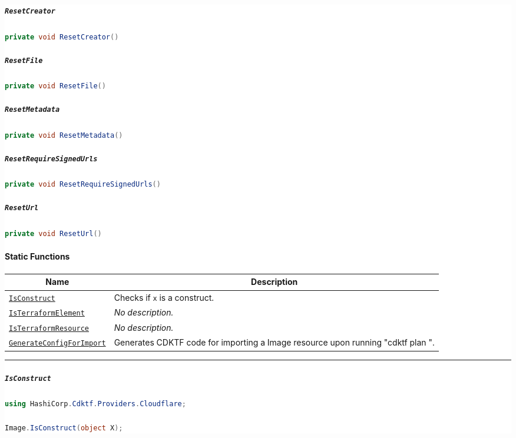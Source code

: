 
##### `ResetCreator` <a name="ResetCreator" id="@cdktf/provider-cloudflare.image.Image.resetCreator"></a>

```csharp
private void ResetCreator()
```

##### `ResetFile` <a name="ResetFile" id="@cdktf/provider-cloudflare.image.Image.resetFile"></a>

```csharp
private void ResetFile()
```

##### `ResetMetadata` <a name="ResetMetadata" id="@cdktf/provider-cloudflare.image.Image.resetMetadata"></a>

```csharp
private void ResetMetadata()
```

##### `ResetRequireSignedUrls` <a name="ResetRequireSignedUrls" id="@cdktf/provider-cloudflare.image.Image.resetRequireSignedUrls"></a>

```csharp
private void ResetRequireSignedUrls()
```

##### `ResetUrl` <a name="ResetUrl" id="@cdktf/provider-cloudflare.image.Image.resetUrl"></a>

```csharp
private void ResetUrl()
```

#### Static Functions <a name="Static Functions" id="Static Functions"></a>

| **Name** | **Description** |
| --- | --- |
| <code><a href="#@cdktf/provider-cloudflare.image.Image.isConstruct">IsConstruct</a></code> | Checks if `x` is a construct. |
| <code><a href="#@cdktf/provider-cloudflare.image.Image.isTerraformElement">IsTerraformElement</a></code> | *No description.* |
| <code><a href="#@cdktf/provider-cloudflare.image.Image.isTerraformResource">IsTerraformResource</a></code> | *No description.* |
| <code><a href="#@cdktf/provider-cloudflare.image.Image.generateConfigForImport">GenerateConfigForImport</a></code> | Generates CDKTF code for importing a Image resource upon running "cdktf plan <stack-name>". |

---

##### `IsConstruct` <a name="IsConstruct" id="@cdktf/provider-cloudflare.image.Image.isConstruct"></a>

```csharp
using HashiCorp.Cdktf.Providers.Cloudflare;

Image.IsConstruct(object X);
```
